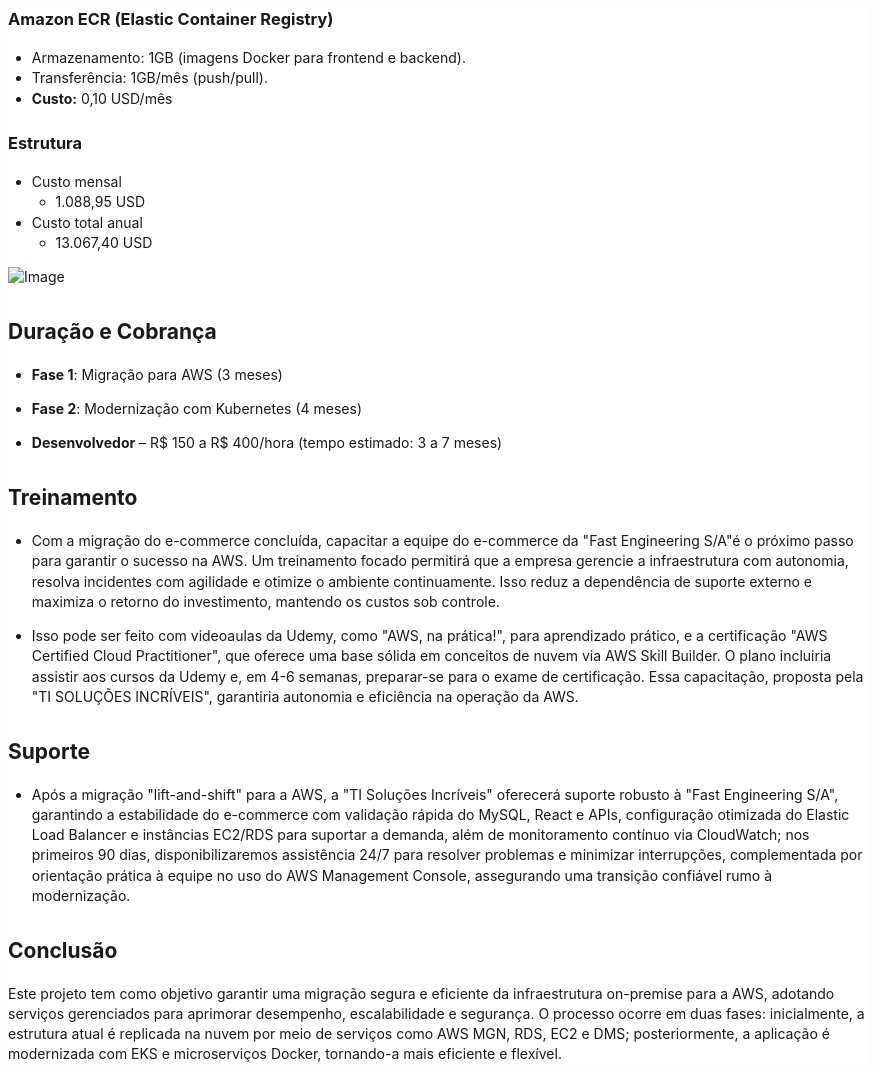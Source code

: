 ### Amazon ECR (Elastic Container Registry)
- Armazenamento: 1GB (imagens Docker para frontend e backend).
- Transferência: 1GB/mês (push/pull).
- **Custo:**   0,10 USD/mês 

### Estrutura

- Custo mensal
    - 1.088,95 USD
- Custo total anual
    - 13.067,40 USD

![Image](https://github.com/user-attachments/assets/7675317b-c25c-46db-b756-762d8b53a185)

## Duração e Cobrança

- **Fase 1**: Migração para AWS (3 meses)
- **Fase 2**: Modernização com Kubernetes (4 meses)

- **Desenvolvedor** – R$ 150 a R$ 400/hora (tempo estimado: 3 a 7 meses)

## Treinamento
- Com a migração do e-commerce concluída, capacitar a equipe do e-commerce da "Fast Engineering S/A"é o próximo passo para garantir o sucesso na AWS. Um treinamento focado permitirá que a empresa gerencie a infraestrutura com autonomia, resolva incidentes com agilidade e otimize o ambiente continuamente. Isso reduz a dependência de suporte externo e maximiza o retorno do investimento, mantendo os custos sob controle.

- Isso pode ser feito com videoaulas da Udemy, como "AWS, na prática!", para aprendizado prático, e a certificação "AWS Certified Cloud Practitioner", que oferece uma base sólida em conceitos de nuvem via AWS Skill Builder. O plano incluiria assistir aos cursos da Udemy e, em 4-6 semanas, preparar-se para o exame de certificação. Essa capacitação, proposta pela "TI SOLUÇÕES INCRÍVEIS", garantiria autonomia e eficiência na operação da AWS.


## Suporte
- Após a migração "lift-and-shift" para a AWS, a "TI Soluções Incríveis" oferecerá suporte robusto à "Fast Engineering S/A", garantindo a estabilidade do e-commerce com validação rápida do MySQL, React e APIs, configuração otimizada do Elastic Load Balancer e instâncias EC2/RDS para suportar a demanda, além de monitoramento contínuo via CloudWatch; nos primeiros 90 dias, disponibilizaremos assistência 24/7 para resolver problemas e minimizar interrupções, complementada por orientação prática à equipe no uso do AWS Management Console, assegurando uma transição confiável rumo à modernização.




## Conclusão

Este projeto tem como objetivo garantir uma migração segura e eficiente da infraestrutura on-premise para a AWS, adotando serviços gerenciados para aprimorar desempenho, escalabilidade e segurança. O processo ocorre em duas fases: inicialmente, a estrutura atual é replicada na nuvem por meio de serviços como AWS MGN, RDS, EC2 e DMS; posteriormente, a aplicação é modernizada com EKS e microserviços Docker, tornando-a mais eficiente e flexível.
